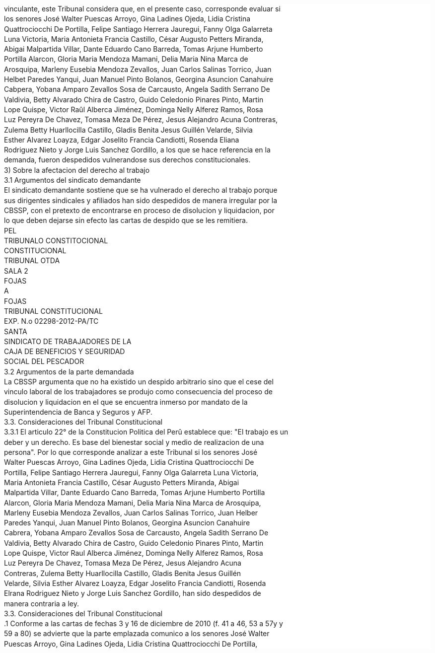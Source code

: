 vinculante, este Tribunal considera que, en el presente caso, corresponde evaluar si  
los senores José Walter Puescas Arroyo, Gina Ladines Ojeda, Lidia Cristina  
Quattrociocchi De Portilla, Felipe Santiago Herrera Jauregui, Fanny Olga Galarreta  
Luna Victoria, Maria Antonieta Francia Castillo, César Augusto Petters Miranda,  
Abigai Malpartida Villar, Dante Eduardo Cano Barreda, Tomas Arjune Humberto  
Portilla Alarcon, Gloria Maria Mendoza Mamani, Delia Maria Nina Marca de  
Arosquipa, Marleny Eusebia Mendoza Zevallos, Juan Carlos Salinas Torrico, Juan  
Helbet Paredes Yanqui, Juan Manuel Pinto Bolanos, Georgina Asuncion Canahuire  
Cabpera, Yobana Amparo Zevallos Sosa de Carcausto, Angela Sadith Serrano De  
Valdivia, Betty Alvarado Chira de Castro, Guido Celedonio Pinares Pinto, Martin  
Lope Quispe, Victor Raûl Alberca Jiménez, Dominga Nelly Alferez Ramos, Rosa  
Luz Pereyra De Chavez, Tomasa Meza De Pérez, Jesus Alejandro Acuna Contreras,  
Zulema Betty Huarllocilla Castillo, Gladis Benita Jesus Guillén Velarde, Silvia  
Esther Alvarez Loayza, Edgar Joselito Francia Candiotti, Rosenda Eliana  
Rodriguez Nieto y Jorge Luis Sanchez Gordillo, a los que se hace referencia en la  
demanda, fueron despedidos vulnerandose sus derechos constitucionales.  
3) Sobre la afectacion del derecho al trabajo  
3.1 Argumentos del sindicato demandante  
El sindicato demandante sostiene que se ha vulnerado el derecho al trabajo porque  
sus dirigentes sindicales y afiliados han sido despedidos de manera irregular por la  
CBSSP, con el pretexto de encontrarse en proceso de disolucion y liquidacion, por  
lo que deben dejarse sin efecto las cartas de despido que se les remitiera.  
PEL  
TRIBUNALO CONSTITOCIONAL  
CONSTITUCIONAL  
TRIBUNAL OTDA  
SALA 2  
FOJAS  
A  
FOJAS  
TRIBUNAL CONSTITUCIONAL  
EXP. N.o 02298-2012-PA/TC  
SANTA  
SINDICATO DE TRABAJADORES DE LA  
CAJA DE BENEFICIOS Y SEGURIDAD  
SOCIAL DEL PESCADOR  
3.2 Argumentos de la parte demandada  
La CBSSP argumenta que no ha existido un despido arbitrario sino que el cese del  
vinculo laboral de los trabajadores se produjo como consecuencia del proceso de  
disolucion y liquidacion en el que se encuentra inmerso por mandato de la  
Superintendencia de Banca y Seguros y AFP.  
3.3. Consideraciones del Tribunal Constitucional  
3.3.1 El articulo 22° de la Constitucion Politica del Perû establece que: "El trabajo es un  
deber y un derecho. Es base del bienestar social y medio de realizacion de una  
persona". Por lo que corresponde analizar a este Tribunal si los senores José  
Walter Puescas Arroyo, Gina Ladines Ojeda, Lidia Cristina Quattrociocchi De  
Portilla, Felipe Santiago Herrera Jauregui, Fanny Olga Galarreta Luna Victoria,  
Maria Antonieta Francia Castillo, César Augusto Petters Miranda, Abigai  
Malpartida Villar, Dante Eduardo Cano Barreda, Tomas Arjune Humberto Portilla  
Alarcon, Gloria Maria Mendoza Mamani, Delia Maria Nina Marca de Arosquipa,  
Marleny Eusebia Mendoza Zevallos, Juan Carlos Salinas Torrico, Juan Helber  
Paredes Yanqui, Juan Manuel Pinto Bolanos, Georgina Asuncion Canahuire  
Cabrera, Yobana Amparo Zevallos Sosa de Carcausto, Angela Sadith Serrano De  
Valdivia, Betty Alvarado Chira de Castro, Guido Celedonio Pinares Pinto, Martin  
Lope Quispe, Victor Raul Alberca Jiménez, Dominga Nelly Alferez Ramos, Rosa  
Luz Pereyra De Chavez, Tomasa Meza De Pérez, Jesus Alejandro Acuna  
Contreras, Zulema Betty Huarllocilla Castillo, Gladis Benita Jesus Guillén  
Velarde, Silvia Esther Alvarez Loayza, Edgar Joselito Francia Candiotti, Rosenda  
Elrana Rodriguez Nieto y Jorge Luis Sanchez Gordillo, han sido despedidos de  
manera contraria a ley.  
3.3. Consideraciones del Tribunal Constitucional  
.1 Conforme a las cartas de fechas 3 y 16 de diciembre de 2010 (f. 41 a 46, 53 a 57y y  
59 a 80) se advierte que la parte emplazada comunico a los senores José Walter  
Puescas Arroyo, Gina Ladines Ojeda, Lidia Cristina Quattrociocchi De Portilla,  